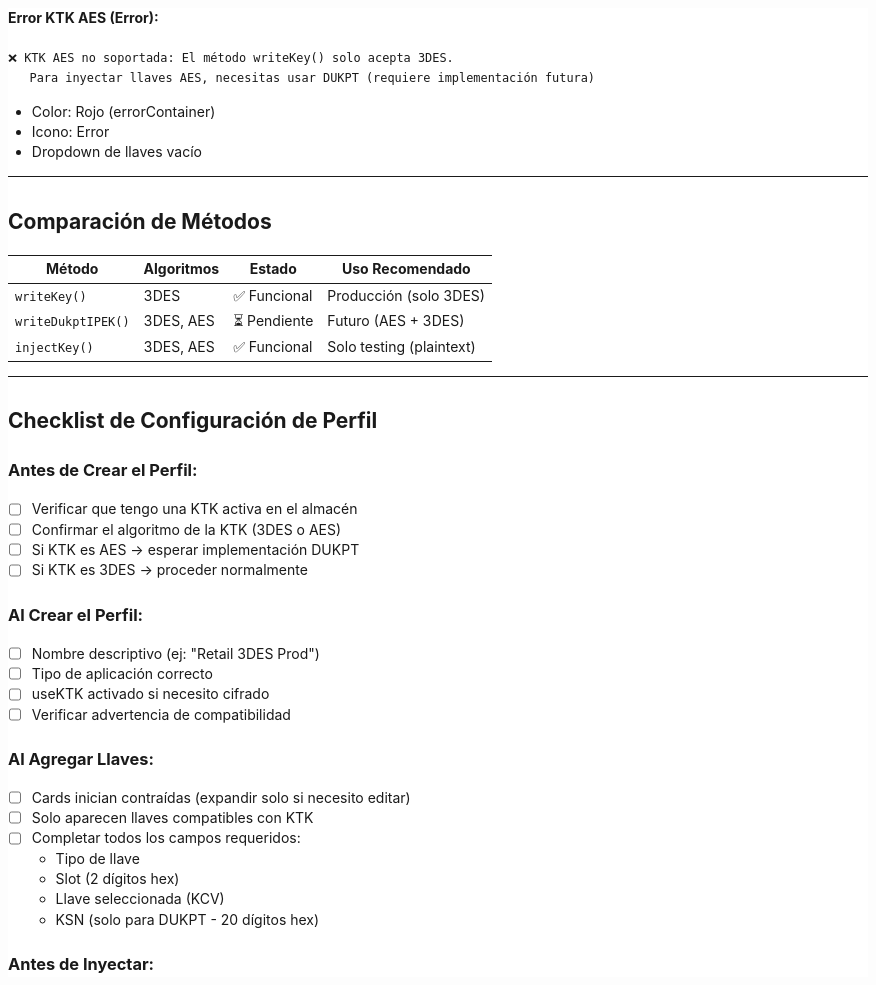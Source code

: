 #### Error KTK AES (Error):
```
❌ KTK AES no soportada: El método writeKey() solo acepta 3DES.
   Para inyectar llaves AES, necesitas usar DUKPT (requiere implementación futura)
```
- Color: Rojo (errorContainer)
- Icono: Error
- Dropdown de llaves vacío

---

## Comparación de Métodos

| Método | Algoritmos | Estado | Uso Recomendado |
|--------|-----------|--------|-----------------|
| `writeKey()` | 3DES | ✅ Funcional | Producción (solo 3DES) |
| `writeDukptIPEK()` | 3DES, AES | ⏳ Pendiente | Futuro (AES + 3DES) |
| `injectKey()` | 3DES, AES | ✅ Funcional | Solo testing (plaintext) |

---

## Checklist de Configuración de Perfil

### Antes de Crear el Perfil:

- [ ] Verificar que tengo una KTK activa en el almacén
- [ ] Confirmar el algoritmo de la KTK (3DES o AES)
- [ ] Si KTK es AES → esperar implementación DUKPT
- [ ] Si KTK es 3DES → proceder normalmente

### Al Crear el Perfil:

- [ ] Nombre descriptivo (ej: "Retail 3DES Prod")
- [ ] Tipo de aplicación correcto
- [ ] useKTK activado si necesito cifrado
- [ ] Verificar advertencia de compatibilidad

### Al Agregar Llaves:

- [ ] Cards inician contraídas (expandir solo si necesito editar)
- [ ] Solo aparecen llaves compatibles con KTK
- [ ] Completar todos los campos requeridos:
  - Tipo de llave
  - Slot (2 dígitos hex)
  - Llave seleccionada (KCV)
  - KSN (solo para DUKPT - 20 dígitos hex)

### Antes de Inyectar:
